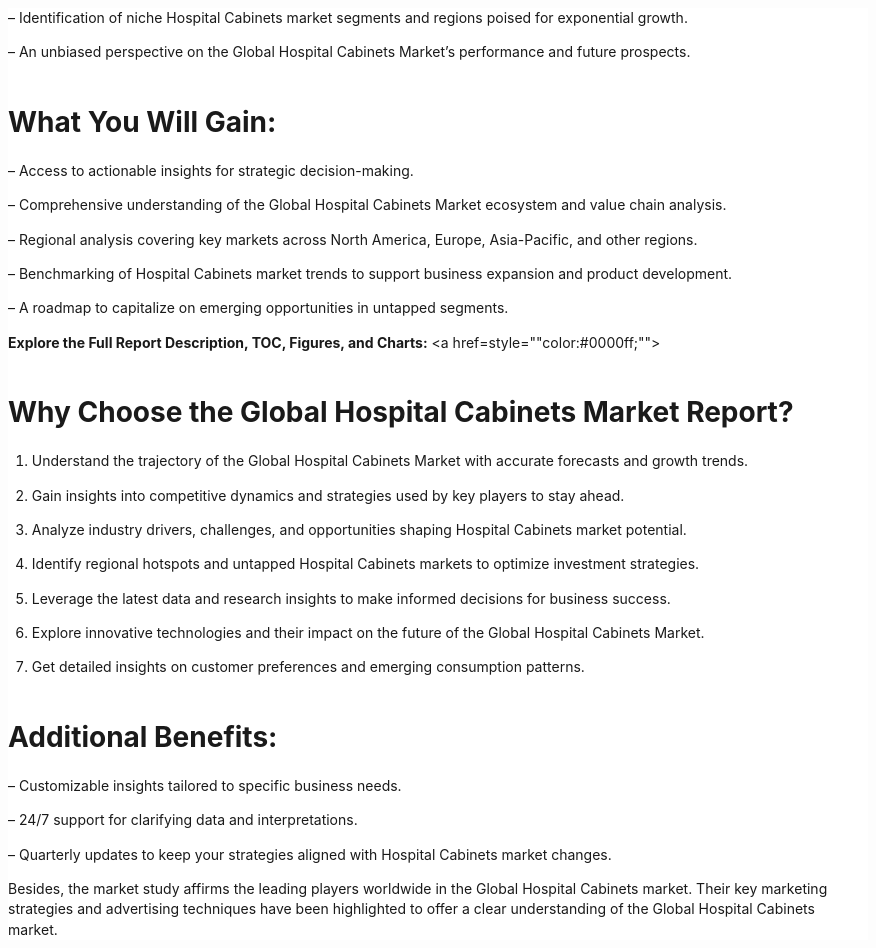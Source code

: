 – Identification of niche Hospital Cabinets market segments and regions poised for exponential growth.

– An unbiased perspective on the Global Hospital Cabinets Market’s performance and future prospects.

# <strong>What You Will Gain:</strong>

– Access to actionable insights for strategic decision-making.

– Comprehensive understanding of the Global Hospital Cabinets Market ecosystem and value chain analysis.

– Regional analysis covering key markets across North America, Europe, Asia-Pacific, and other regions.

– Benchmarking of Hospital Cabinets market trends to support business expansion and product development.

– A roadmap to capitalize on emerging opportunities in untapped segments.

<strong>Explore the Full Report Description, TOC, Figures, and Charts:</strong>
<a href=style=""color:#0000ff;""></a>

# <strong>Why Choose the Global Hospital Cabinets Market Report?</strong>

1. Understand the trajectory of the Global Hospital Cabinets Market with accurate forecasts and growth trends.

2. Gain insights into competitive dynamics and strategies used by key players to stay ahead.

3. Analyze industry drivers, challenges, and opportunities shaping Hospital Cabinets market potential.

4. Identify regional hotspots and untapped Hospital Cabinets markets to optimize investment strategies.

5. Leverage the latest data and research insights to make informed decisions for business success.

6. Explore innovative technologies and their impact on the future of the Global Hospital Cabinets Market.

7. Get detailed insights on customer preferences and emerging consumption patterns.

# <strong>Additional Benefits:</strong>

– Customizable insights tailored to specific business needs.

– 24/7 support for clarifying data and interpretations.

– Quarterly updates to keep your strategies aligned with Hospital Cabinets market changes.

Besides, the market study affirms the leading players worldwide in the Global Hospital Cabinets market. Their key marketing strategies and advertising techniques have been highlighted to offer a clear understanding of the Global Hospital Cabinets market.
